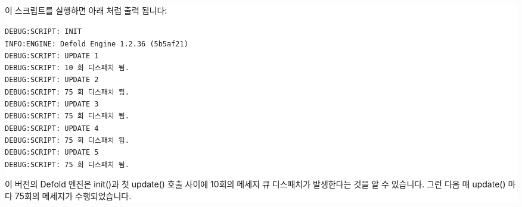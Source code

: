 이 스크립트를 실행하면 아래 처럼 출력 됩니다:

```
DEBUG:SCRIPT: INIT
INFO:ENGINE: Defold Engine 1.2.36 (5b5af21)
DEBUG:SCRIPT: UPDATE 1
DEBUG:SCRIPT: 10 회 디스패치 됨.
DEBUG:SCRIPT: UPDATE 2
DEBUG:SCRIPT: 75 회 디스패치 됨.
DEBUG:SCRIPT: UPDATE 3
DEBUG:SCRIPT: 75 회 디스패치 됨.
DEBUG:SCRIPT: UPDATE 4
DEBUG:SCRIPT: 75 회 디스패치 됨.
DEBUG:SCRIPT: UPDATE 5
DEBUG:SCRIPT: 75 회 디스패치 됨.
```

이 버전의 Defold 엔진은 init()과 첫 update() 호출 사이에 10회의 메세지 큐 디스패치가 발생한다는 것을 알 수 있습니다. 그런 다음 매 update() 마다 75회의 메세지가 수행되었습니다.
